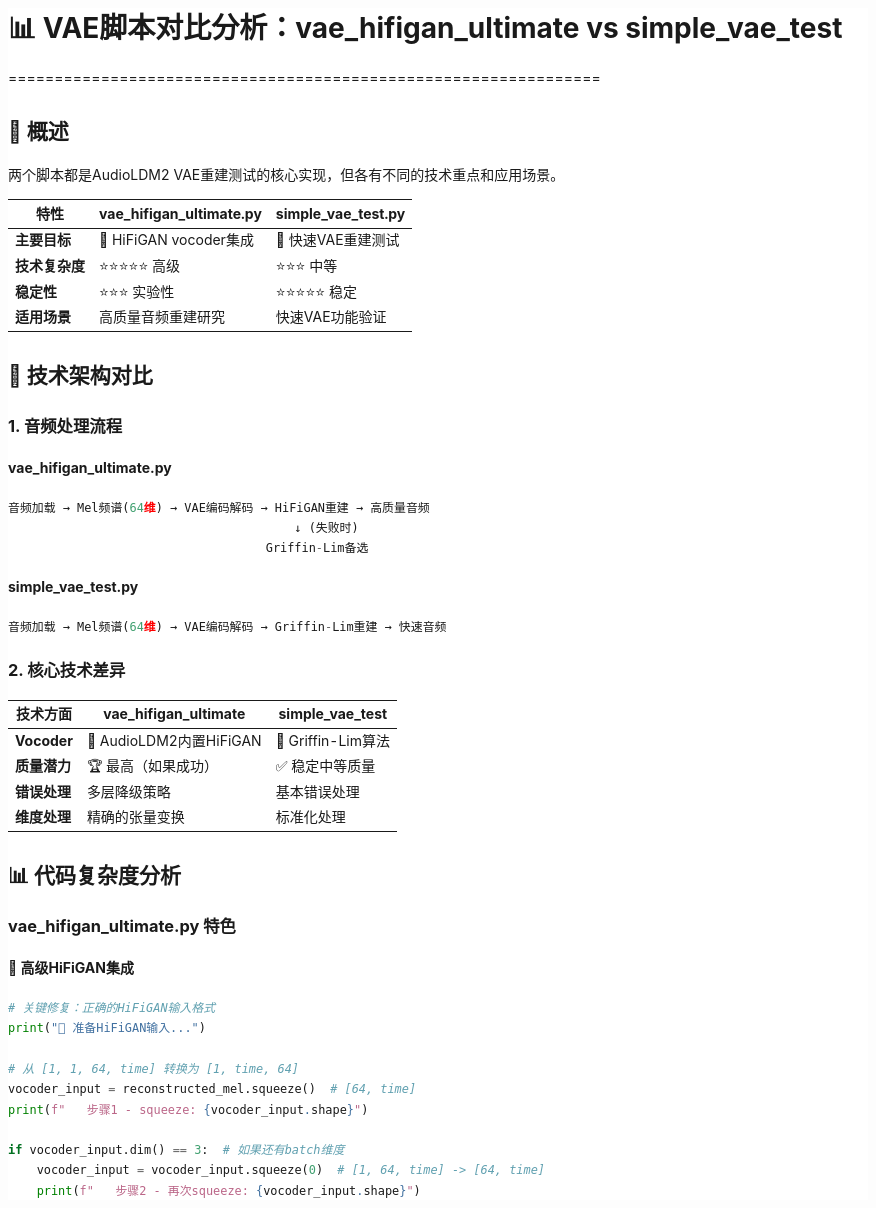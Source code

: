 # 📊 VAE脚本对比分析：vae_hifigan_ultimate vs simple_vae_test
================================================================

## 🎯 概述

两个脚本都是AudioLDM2 VAE重建测试的核心实现，但各有不同的技术重点和应用场景。

| 特性 | vae_hifigan_ultimate.py | simple_vae_test.py |
|------|-------------------------|-------------------|
| **主要目标** | 🎤 HiFiGAN vocoder集成 | 🔄 快速VAE重建测试 |
| **技术复杂度** | ⭐⭐⭐⭐⭐ 高级 | ⭐⭐⭐ 中等 |
| **稳定性** | ⭐⭐⭐ 实验性 | ⭐⭐⭐⭐⭐ 稳定 |
| **适用场景** | 高质量音频重建研究 | 快速VAE功能验证 |

## 🔧 技术架构对比

### 1. **音频处理流程**

#### vae_hifigan_ultimate.py
```python
音频加载 → Mel频谱(64维) → VAE编码解码 → HiFiGAN重建 → 高质量音频
                                        ↓ (失败时)
                                    Griffin-Lim备选
```

#### simple_vae_test.py  
```python
音频加载 → Mel频谱(64维) → VAE编码解码 → Griffin-Lim重建 → 快速音频
```

### 2. **核心技术差异**

| 技术方面 | vae_hifigan_ultimate | simple_vae_test |
|---------|---------------------|-----------------|
| **Vocoder** | 🎤 AudioLDM2内置HiFiGAN | 🔄 Griffin-Lim算法 |
| **质量潜力** | 🏆 最高（如果成功） | ✅ 稳定中等质量 |
| **错误处理** | 多层降级策略 | 基本错误处理 |
| **维度处理** | 精确的张量变换 | 标准化处理 |

## 📊 代码复杂度分析

### **vae_hifigan_ultimate.py 特色**

#### 🎯 高级HiFiGAN集成
```python
# 关键修复：正确的HiFiGAN输入格式
print("🎤 准备HiFiGAN输入...")

# 从 [1, 1, 64, time] 转换为 [1, time, 64]
vocoder_input = reconstructed_mel.squeeze()  # [64, time]
print(f"   步骤1 - squeeze: {vocoder_input.shape}")

if vocoder_input.dim() == 3:  # 如果还有batch维度
    vocoder_input = vocoder_input.squeeze(0)  # [1, 64, time] -> [64, time]
    print(f"   步骤2 - 再次squeeze: {vocoder_input.shape}")

```